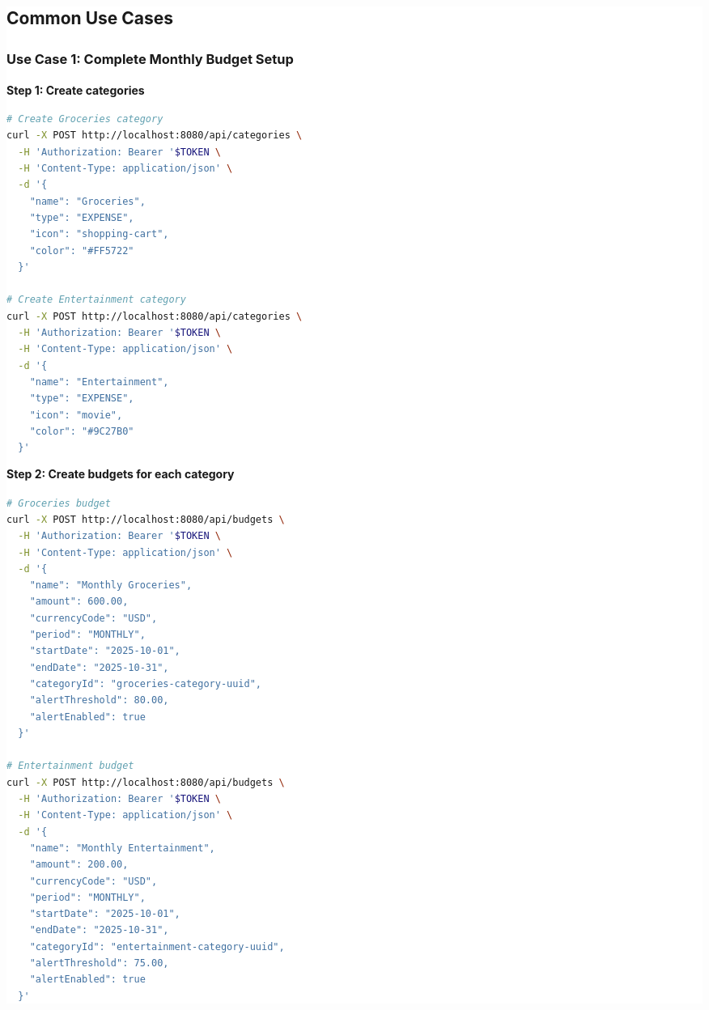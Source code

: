 
## Common Use Cases

### Use Case 1: Complete Monthly Budget Setup

**Step 1: Create categories**

```bash
# Create Groceries category
curl -X POST http://localhost:8080/api/categories \
  -H 'Authorization: Bearer '$TOKEN \
  -H 'Content-Type: application/json' \
  -d '{
    "name": "Groceries",
    "type": "EXPENSE",
    "icon": "shopping-cart",
    "color": "#FF5722"
  }'

# Create Entertainment category
curl -X POST http://localhost:8080/api/categories \
  -H 'Authorization: Bearer '$TOKEN \
  -H 'Content-Type: application/json' \
  -d '{
    "name": "Entertainment",
    "type": "EXPENSE",
    "icon": "movie",
    "color": "#9C27B0"
  }'
```

**Step 2: Create budgets for each category**

```bash
# Groceries budget
curl -X POST http://localhost:8080/api/budgets \
  -H 'Authorization: Bearer '$TOKEN \
  -H 'Content-Type: application/json' \
  -d '{
    "name": "Monthly Groceries",
    "amount": 600.00,
    "currencyCode": "USD",
    "period": "MONTHLY",
    "startDate": "2025-10-01",
    "endDate": "2025-10-31",
    "categoryId": "groceries-category-uuid",
    "alertThreshold": 80.00,
    "alertEnabled": true
  }'

# Entertainment budget
curl -X POST http://localhost:8080/api/budgets \
  -H 'Authorization: Bearer '$TOKEN \
  -H 'Content-Type: application/json' \
  -d '{
    "name": "Monthly Entertainment",
    "amount": 200.00,
    "currencyCode": "USD",
    "period": "MONTHLY",
    "startDate": "2025-10-01",
    "endDate": "2025-10-31",
    "categoryId": "entertainment-category-uuid",
    "alertThreshold": 75.00,
    "alertEnabled": true
  }'
```